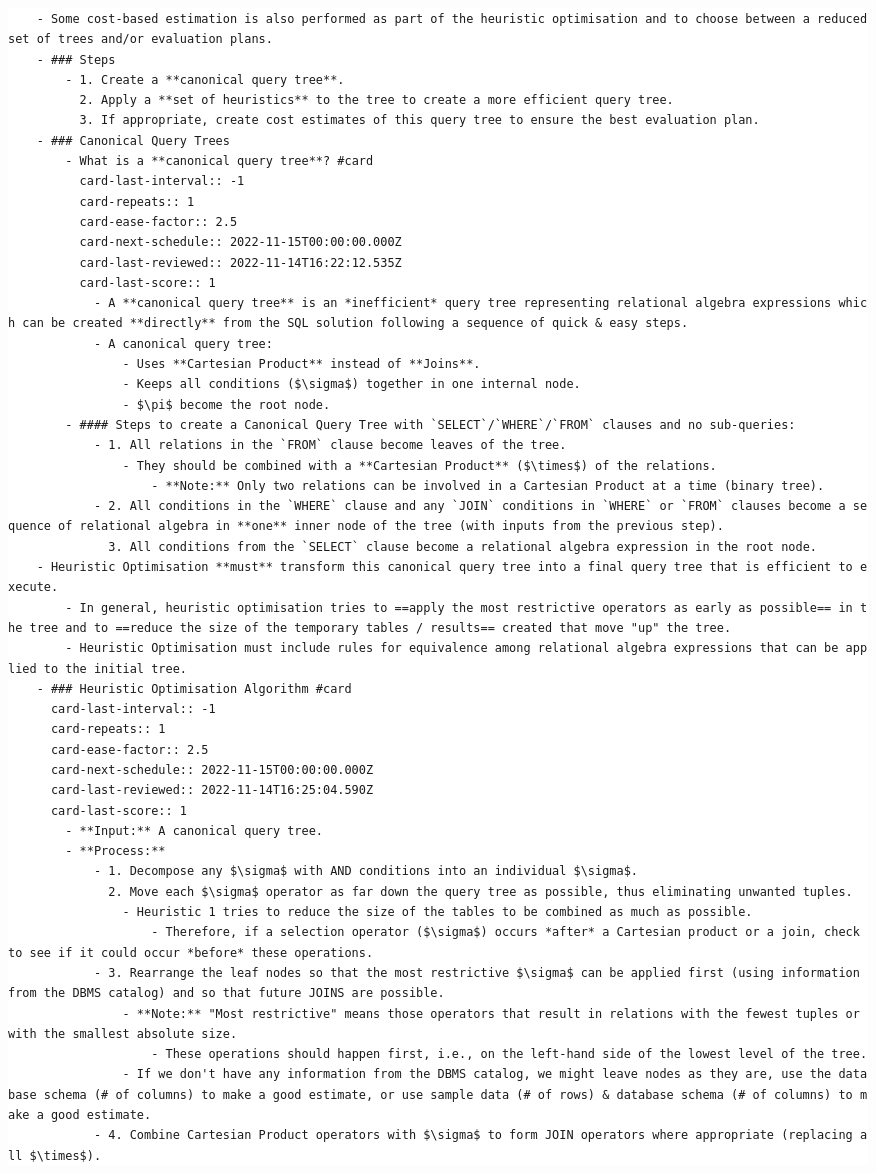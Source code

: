 		- Some cost-based estimation is also performed as part of the heuristic optimisation and to choose between a reduced set of trees and/or evaluation plans.
		- ### Steps
			- 1. Create a **canonical query tree**.
			  2. Apply a **set of heuristics** to the tree to create a more efficient query tree.
			  3. If appropriate, create cost estimates of this query tree to ensure the best evaluation plan.
		- ### Canonical Query Trees
			- What is a **canonical query tree**? #card
			  card-last-interval:: -1
			  card-repeats:: 1
			  card-ease-factor:: 2.5
			  card-next-schedule:: 2022-11-15T00:00:00.000Z
			  card-last-reviewed:: 2022-11-14T16:22:12.535Z
			  card-last-score:: 1
				- A **canonical query tree** is an *inefficient* query tree representing relational algebra expressions which can be created **directly** from the SQL solution following a sequence of quick & easy steps.
				- A canonical query tree:
					- Uses **Cartesian Product** instead of **Joins**.
					- Keeps all conditions ($\sigma$) together in one internal node.
					- $\pi$ become the root node.
			- #### Steps to create a Canonical Query Tree with `SELECT`/`WHERE`/`FROM` clauses and no sub-queries:
				- 1. All relations in the `FROM` clause become leaves of the tree.
					- They should be combined with a **Cartesian Product** ($\times$) of the relations.
						- **Note:** Only two relations can be involved in a Cartesian Product at a time (binary tree).
				- 2. All conditions in the `WHERE` clause and any `JOIN` conditions in `WHERE` or `FROM` clauses become a sequence of relational algebra in **one** inner node of the tree (with inputs from the previous step).
				  3. All conditions from the `SELECT` clause become a relational algebra expression in the root node.
		- Heuristic Optimisation **must** transform this canonical query tree into a final query tree that is efficient to execute.
			- In general, heuristic optimisation tries to ==apply the most restrictive operators as early as possible== in the tree and to ==reduce the size of the temporary tables / results== created that move "up" the tree.
			- Heuristic Optimisation must include rules for equivalence among relational algebra expressions that can be applied to the initial tree.
		- ### Heuristic Optimisation Algorithm #card
		  card-last-interval:: -1
		  card-repeats:: 1
		  card-ease-factor:: 2.5
		  card-next-schedule:: 2022-11-15T00:00:00.000Z
		  card-last-reviewed:: 2022-11-14T16:25:04.590Z
		  card-last-score:: 1
			- **Input:** A canonical query tree.
			- **Process:**
				- 1. Decompose any $\sigma$ with AND conditions into an individual $\sigma$.
				  2. Move each $\sigma$ operator as far down the query tree as possible, thus eliminating unwanted tuples.
					- Heuristic 1 tries to reduce the size of the tables to be combined as much as possible.
						- Therefore, if a selection operator ($\sigma$) occurs *after* a Cartesian product or a join, check to see if it could occur *before* these operations.
				- 3. Rearrange the leaf nodes so that the most restrictive $\sigma$ can be applied first (using information from the DBMS catalog) and so that future JOINS are possible.
					- **Note:** "Most restrictive" means those operators that result in relations with the fewest tuples or with the smallest absolute size.
						- These operations should happen first, i.e., on the left-hand side of the lowest level of the tree.
					- If we don't have any information from the DBMS catalog, we might leave nodes as they are, use the database schema (# of columns) to make a good estimate, or use sample data (# of rows) & database schema (# of columns) to make a good estimate.
				- 4. Combine Cartesian Product operators with $\sigma$ to form JOIN operators where appropriate (replacing all $\times$).